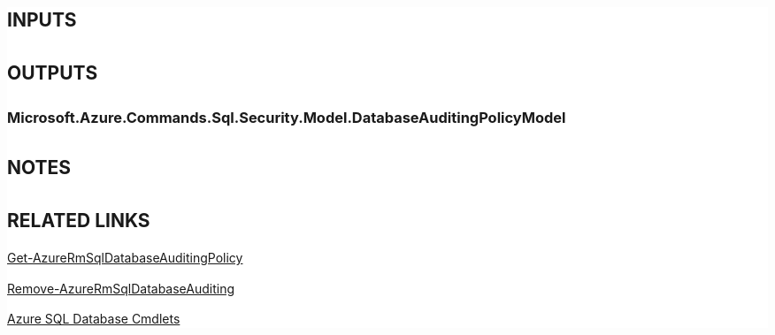 ## INPUTS

## OUTPUTS

### Microsoft.Azure.Commands.Sql.Security.Model.DatabaseAuditingPolicyModel

## NOTES

## RELATED LINKS

[Get-AzureRmSqlDatabaseAuditingPolicy]()

[Remove-AzureRmSqlDatabaseAuditing]()

[Azure SQL Database Cmdlets]()


